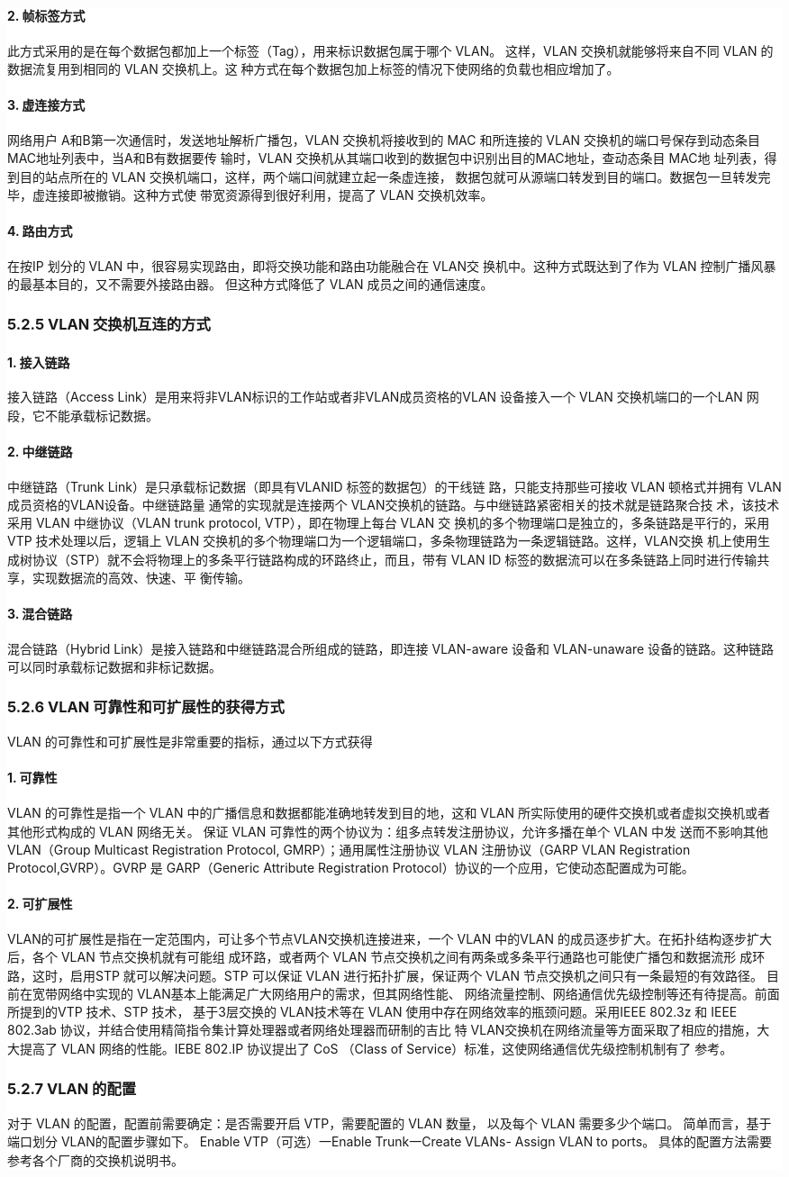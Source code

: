 #### 2. **帧标签方式**

此方式采用的是在每个数据包都加上一个标签（Tag），用来标识数据包属于哪个 VLAN。 这样，VLAN 交换机就能够将来自不同 VLAN 的数据流复用到相同的 VLAN 交换机上。这 种方式在每个数据包加上标签的情况下使网络的负载也相应增加了。

#### 3. **虚连接方式**

网络用户 A和B第一次通信时，发送地址解析广播包，VLAN 交换机将接收到的 MAC 和所连接的 VLAN 交换机的端口号保存到动态条目 MAC地址列表中，当A和B有数据要传 输时，VLAN 交换机从其端口收到的数据包中识别出目的MAC地址，查动态条目 MAC地 址列表，得到目的站点所在的 VLAN 交换机端口，这样，两个端口间就建立起一条虚连接， 数据包就可从源端口转发到目的端口。数据包一旦转发完毕，虚连接即被撤销。这种方式使 带宽资源得到很好利用，提高了 VLAN 交换机效率。

#### 4. **路由方式**

在按IP 划分的 VLAN 中，很容易实现路由，即将交换功能和路由功能融合在 VLAN交 换机中。这种方式既达到了作为 VLAN 控制广播风暴的最基本目的，又不需要外接路由器。 但这种方式降低了 VLAN 成员之间的通信速度。

### 5.2.5 VLAN 交换机互连的方式

#### 1. **接入链路**

接入链路（Access Link）是用来将非VLAN标识的工作站或者非VLAN成员资格的VLAN 设备接入一个 VLAN 交换机端口的一个LAN 网段，它不能承载标记数据。

#### 2. **中继链路**

中继链路（Trunk Link）是只承载标记数据（即具有VLANID 标签的数据包）的干线链 路，只能支持那些可接收 VLAN 顿格式并拥有 VLAN 成员资格的VLAN设备。中继链路量 通常的实现就是连接两个 VLAN交换机的链路。与中继链路紧密相关的技术就是链路聚合技 术，该技术采用 VLAN 中继协议（VLAN trunk protocol, VTP），即在物理上每台 VLAN 交 换机的多个物理端口是独立的，多条链路是平行的，采用 VTP 技术处理以后，逻辑上 VLAN 交换机的多个物理端口为一个逻辑端口，多条物理链路为一条逻辑链路。这样，VLAN交换 机上使用生成树协议（STP）就不会将物理上的多条平行链路构成的环路终止，而且，带有 VLAN ID 标签的数据流可以在多条链路上同时进行传输共享，实现数据流的高效、快速、平 衡传输。

#### 3. **混合链路**

混合链路（Hybrid Link）是接入链路和中继链路混合所组成的链路，即连接 VLAN-aware 设备和 VLAN-unaware 设备的链路。这种链路可以同时承载标记数据和非标记数据。

### 5.2.6 VLAN 可靠性和可扩展性的获得方式

VLAN 的可靠性和可扩展性是非常重要的指标，通过以下方式获得

#### 1. **可靠性**

VLAN 的可靠性是指一个 VLAN 中的广播信息和数据都能准确地转发到目的地，这和 VLAN 所实际使用的硬件交换机或者虚拟交换机或者其他形式构成的 VLAN 网络无关。 保证 VLAN 可靠性的两个协议为：组多点转发注册协议，允许多播在单个 VLAN 中发 送而不影响其他 VLAN（Group Multicast Registration Protocol, GMRP）；通用属性注册协议 VLAN 注册协议（GARP VLAN Registration Protocol,GVRP）。GVRP 是 GARP（Generic Attribute Registration Protocol）协议的一个应用，它使动态配置成为可能。

#### 2. **可扩展性**

VLAN的可扩展性是指在一定范围内，可让多个节点VLAN交换机连接进来，一个 VLAN 中的VLAN 的成员逐步扩大。在拓扑结构逐步扩大后，各个 VLAN 节点交换机就有可能组 成环路，或者两个 VLAN 节点交换机之间有两条或多条平行通路也可能使广播包和数据流形 成环路，这时，启用STP 就可以解决问题。STP 可以保证 VLAN 进行拓扑扩展，保证两个 VLAN 节点交换机之间只有一条最短的有效路径。 目前在宽带网络中实现的 VLAN基本上能满足广大网络用户的需求，但其网络性能、 网络流量控制、网络通信优先级控制等还有待提高。前面所提到的VTP 技术、STP 技术， 基于3层交换的 VLAN技术等在 VLAN 使用中存在网络效率的瓶颈问题。采用IEEE 802.3z 和 IEEE 802.3ab 协议，并结合使用精简指令集计算处理器或者网络处理器而研制的吉比 特 VLAN交换机在网络流量等方面采取了相应的措施，大大提高了 VLAN 网络的性能。IEBE 802.IP 协议提出了 CoS （Class of Service）标准，这使网络通信优先级控制机制有了 参考。

### 5.2.7 VLAN 的配置

对于 VLAN 的配置，配置前需要确定：是否需要开启 VTP，需要配置的 VLAN 数量， 以及每个 VLAN 需要多少个端口。 简单而言，基于端口划分 VLAN的配置步骤如下。 Enable VTP（可选）一Enable Trunk一Create VLANs- Assign VLAN to ports。 具体的配置方法需要参考各个厂商的交换机说明书。
